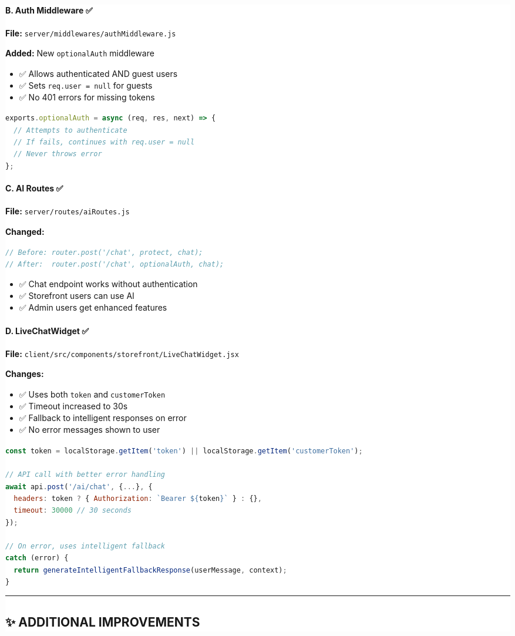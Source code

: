 #### B. **Auth Middleware** ✅
**File:** `server/middlewares/authMiddleware.js`

**Added:** New `optionalAuth` middleware
- ✅ Allows authenticated AND guest users
- ✅ Sets `req.user = null` for guests
- ✅ No 401 errors for missing tokens

```javascript
exports.optionalAuth = async (req, res, next) => {
  // Attempts to authenticate
  // If fails, continues with req.user = null
  // Never throws error
};
```

#### C. **AI Routes** ✅
**File:** `server/routes/aiRoutes.js`

**Changed:**
```javascript
// Before: router.post('/chat', protect, chat);
// After:  router.post('/chat', optionalAuth, chat);
```
- ✅ Chat endpoint works without authentication
- ✅ Storefront users can use AI
- ✅ Admin users get enhanced features

#### D. **LiveChatWidget** ✅
**File:** `client/src/components/storefront/LiveChatWidget.jsx`

**Changes:**
- ✅ Uses both `token` and `customerToken`
- ✅ Timeout increased to 30s
- ✅ Fallback to intelligent responses on error
- ✅ No error messages shown to user

```javascript
const token = localStorage.getItem('token') || localStorage.getItem('customerToken');

// API call with better error handling
await api.post('/ai/chat', {...}, {
  headers: token ? { Authorization: `Bearer ${token}` } : {},
  timeout: 30000 // 30 seconds
});

// On error, uses intelligent fallback
catch (error) {
  return generateIntelligentFallbackResponse(userMessage, context);
}
```

---

## ✨ **ADDITIONAL IMPROVEMENTS**
